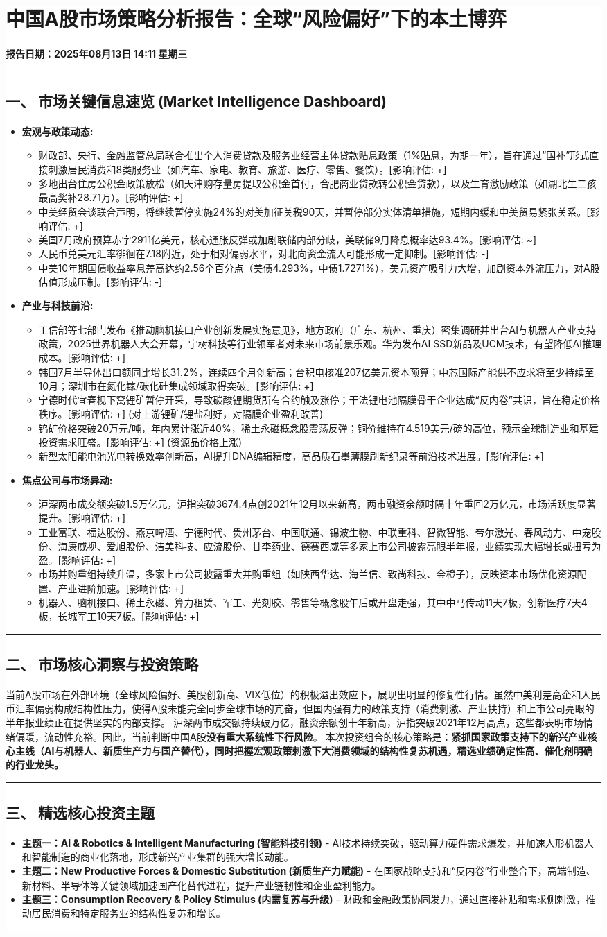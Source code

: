 # 中国A股市场策略分析报告：全球“风险偏好”下的本土博弈

**报告日期：2025年08月13日 14:11 星期三**

---

## 一、 市场关键信息速览 (Market Intelligence Dashboard)

*   **宏观与政策动态:**
    *   财政部、央行、金融监管总局联合推出个人消费贷款及服务业经营主体贷款贴息政策（1%贴息，为期一年），旨在通过“国补”形式直接刺激居民消费和8类服务业（如汽车、家电、教育、旅游、医疗、零售、餐饮）。[影响评估: +]
    *   多地出台住房公积金政策放松（如天津购存量房提取公积金首付，合肥商业贷款转公积金贷款），以及生育激励政策（如湖北生二孩最高奖补28.71万）。[影响评估: +]
    *   中美经贸会谈联合声明，将继续暂停实施24%的对美加征关税90天，并暂停部分实体清单措施，短期内缓和中美贸易紧张关系。[影响评估: +]
    *   美国7月政府预算赤字2911亿美元，核心通胀反弹或加剧联储内部分歧，美联储9月降息概率达93.4%。[影响评估: ~]
    *   人民币兑美元汇率徘徊在7.18附近，处于相对偏弱水平，对北向资金流入可能形成一定抑制。[影响评估: -]
    *   中美10年期国债收益率息差高达约2.56个百分点（美债4.293%，中债1.7271%），美元资产吸引力大增，加剧资本外流压力，对A股估值形成压制。[影响评估: -]

*   **产业与科技前沿:**
    *   工信部等七部门发布《推动脑机接口产业创新发展实施意见》，地方政府（广东、杭州、重庆）密集调研并出台AI与机器人产业支持政策，2025世界机器人大会开幕，宇树科技等行业领军者对未来市场前景乐观。华为发布AI SSD新品及UCM技术，有望降低AI推理成本。[影响评估: +]
    *   韩国7月半导体出口额同比增长31.2%，连续四个月创新高；台积电核准207亿美元资本预算；中芯国际产能供不应求将至少持续至10月；深圳市在氮化镓/碳化硅集成领域取得突破。[影响评估: +]
    *   宁德时代宜春枧下窝锂矿暂停开采，导致碳酸锂期货所有合约触及涨停；干法锂电池隔膜骨干企业达成“反内卷”共识，旨在稳定价格秩序。[影响评估: +] (对上游锂矿/锂盐利好，对隔膜企业盈利改善)
    *   钨矿价格突破20万元/吨，年内累计涨近40%，稀土永磁概念股震荡反弹；铜价维持在4.519美元/磅的高位，预示全球制造业和基建投资需求旺盛。[影响评估: +] (资源品价格上涨)
    *   新型太阳能电池光电转换效率创新高，AI提升DNA编辑精度，高品质石墨薄膜刷新纪录等前沿技术进展。[影响评估: +]

*   **焦点公司与市场异动:**
    *   沪深两市成交额突破1.5万亿元，沪指突破3674.4点创2021年12月以来新高，两市融资余额时隔十年重回2万亿元，市场活跃度显著提升。[影响评估: +]
    *   工业富联、福达股份、燕京啤酒、宁德时代、贵州茅台、中国联通、锦波生物、中联重科、智微智能、帝尔激光、春风动力、中宠股份、海康威视、爱旭股份、洁美科技、应流股份、甘李药业、德赛西威等多家上市公司披露亮眼半年报，业绩实现大幅增长或扭亏为盈。[影响评估: +]
    *   市场并购重组持续升温，多家上市公司披露重大并购重组（如陕西华达、海兰信、致尚科技、金橙子），反映资本市场优化资源配置、产业进阶加速。[影响评估: +]
    *   机器人、脑机接口、稀土永磁、算力租赁、军工、光刻胶、零售等概念股午后或开盘走强，其中中马传动11天7板，创新医疗7天4板，长城军工10天7板。[影响评估: +]

---

## 二、 市场核心洞察与投资策略

当前A股市场在外部环境（全球风险偏好、美股创新高、VIX低位）的积极溢出效应下，展现出明显的修复性行情。虽然中美利差高企和人民币汇率偏弱构成结构性压力，使得A股未能完全同步全球市场的亢奋，但国内强有力的政策支持（消费刺激、产业扶持）和上市公司亮眼的半年报业绩正在提供坚实的内部支撑。
沪深两市成交额持续破万亿，融资余额创十年新高，沪指突破2021年12月高点，这些都表明市场情绪偏暖，流动性充裕。因此，当前判断中国A股**没有重大系统性下行风险**。
本次投资组合的核心策略是：**紧抓国家政策支持下的新兴产业核心主线（AI与机器人、新质生产力与国产替代），同时把握宏观政策刺激下大消费领域的结构性复苏机遇，精选业绩确定性高、催化剂明确的行业龙头。**

---

## 三、 精选核心投资主题

*   **主题一：AI & Robotics & Intelligent Manufacturing (智能科技引领)** - AI技术持续突破，驱动算力硬件需求爆发，并加速人形机器人和智能制造的商业化落地，形成新兴产业集群的强大增长动能。
*   **主题二：New Productive Forces & Domestic Substitution (新质生产力赋能)** - 在国家战略支持和“反内卷”行业整合下，高端制造、新材料、半导体等关键领域加速国产化替代进程，提升产业链韧性和企业盈利能力。
*   **主题三：Consumption Recovery & Policy Stimulus (内需复苏与升级)** - 财政和金融政策协同发力，通过直接补贴和需求侧刺激，推动居民消费和特定服务业的结构性复苏和增长。

---